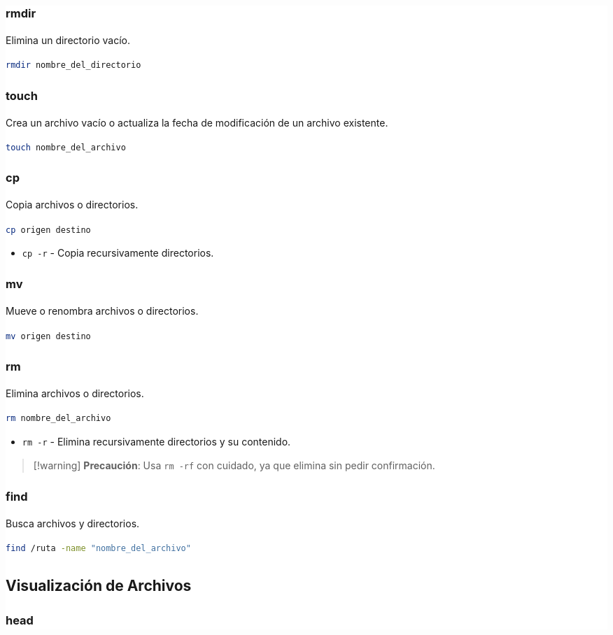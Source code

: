 ###  rmdir 

Elimina un directorio vacío.

```bash
rmdir nombre_del_directorio
```

###  touch 

Crea un archivo vacío o actualiza la fecha de modificación de un archivo existente.

```bash
touch nombre_del_archivo
```

###  cp 

Copia archivos o directorios.

```bash
cp origen destino
```

- `cp -r` - Copia recursivamente directorios.

###  mv 

Mueve o renombra archivos o directorios.

```bash
mv origen destino
```

###  rm 

Elimina archivos o directorios.

```bash
rm nombre_del_archivo
```

- `rm -r` - Elimina recursivamente directorios y su contenido.
> [!warning] **Precaución**: Usa `rm -rf` con cuidado, ya que elimina sin pedir confirmación.

###  find 

Busca archivos y directorios.

```bash
find /ruta -name "nombre_del_archivo"
```

## Visualización de Archivos

###  head 
